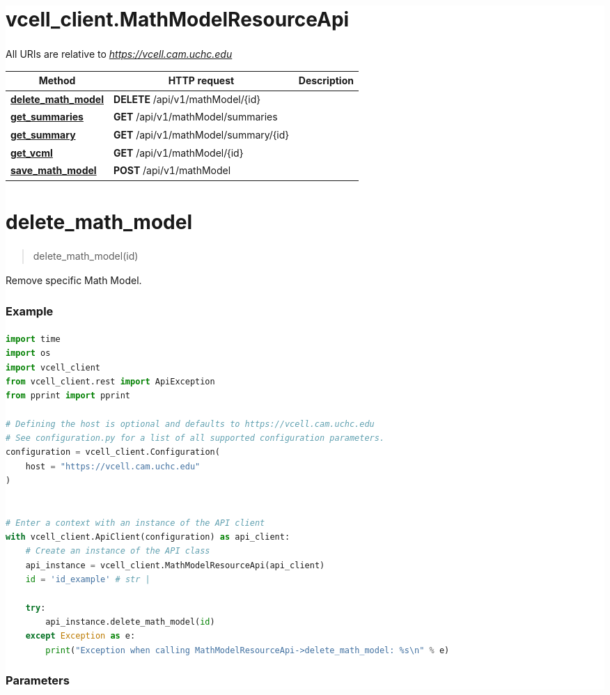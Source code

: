# vcell_client.MathModelResourceApi

All URIs are relative to *https://vcell.cam.uchc.edu*

Method | HTTP request | Description
------------- | ------------- | -------------
[**delete_math_model**](MathModelResourceApi.md#delete_math_model) | **DELETE** /api/v1/mathModel/{id} | 
[**get_summaries**](MathModelResourceApi.md#get_summaries) | **GET** /api/v1/mathModel/summaries | 
[**get_summary**](MathModelResourceApi.md#get_summary) | **GET** /api/v1/mathModel/summary/{id} | 
[**get_vcml**](MathModelResourceApi.md#get_vcml) | **GET** /api/v1/mathModel/{id} | 
[**save_math_model**](MathModelResourceApi.md#save_math_model) | **POST** /api/v1/mathModel | 


# **delete_math_model**
> delete_math_model(id)



Remove specific Math Model.

### Example

```python
import time
import os
import vcell_client
from vcell_client.rest import ApiException
from pprint import pprint

# Defining the host is optional and defaults to https://vcell.cam.uchc.edu
# See configuration.py for a list of all supported configuration parameters.
configuration = vcell_client.Configuration(
    host = "https://vcell.cam.uchc.edu"
)


# Enter a context with an instance of the API client
with vcell_client.ApiClient(configuration) as api_client:
    # Create an instance of the API class
    api_instance = vcell_client.MathModelResourceApi(api_client)
    id = 'id_example' # str | 

    try:
        api_instance.delete_math_model(id)
    except Exception as e:
        print("Exception when calling MathModelResourceApi->delete_math_model: %s\n" % e)
```



### Parameters
